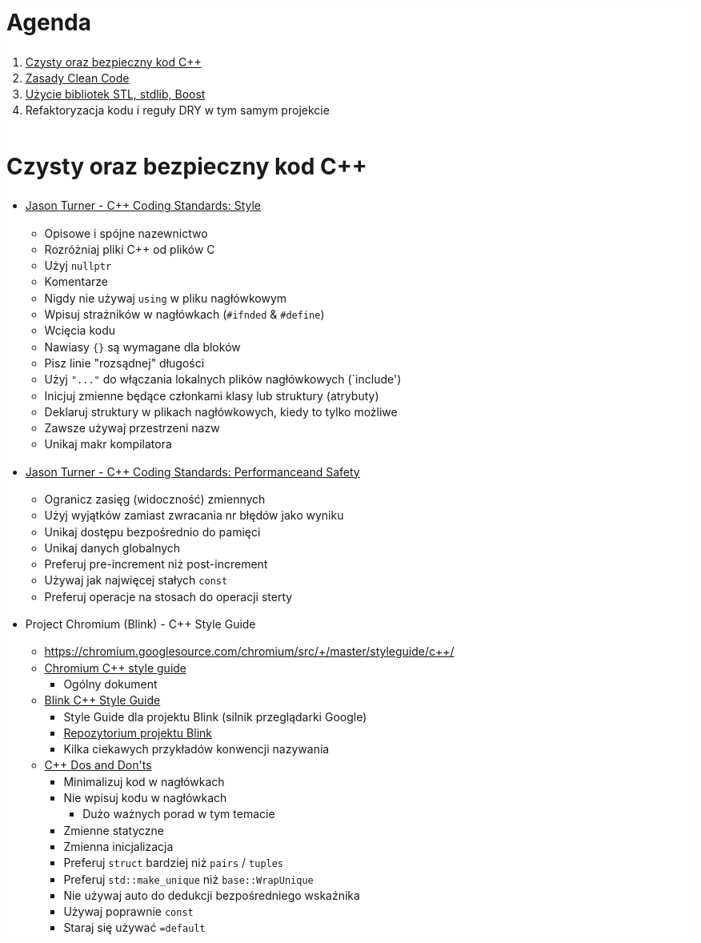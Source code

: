# Agenda

1. [Czysty oraz bezpieczny kod C++](#czysty-oraz-bezpieczny-kod-c)
2. [Zasady Clean Code](#zasady-clean-code)
3. [Użycie bibliotek STL, stdlib, Boost](#biblioteka-stl--stdlib)
4. Refaktoryzacja kodu i reguły DRY w tym samym projekcie

# Czysty oraz bezpieczny kod C++

* [Jason Turner - C++ Coding Standards: Style](./CodingStandardsStyle.md)
    * Opisowe i spójne nazewnictwo
    * Rozróżniaj pliki C++ od plików C
    * Użyj `nullptr`
    * Komentarze
    * Nigdy nie używaj `using` w pliku nagłówkowym
    * Wpisuj strażników w nagłówkach (`#ifnded` & `#define`)
    * Wcięcia kodu
    * Nawiasy `{}` są wymagane dla bloków
    * Pisz linie "rozsądnej" długości
    * Użyj `"..."` do włączania lokalnych plików nagłówkowych (`include')
    * Inicjuj zmienne będące członkami klasy lub struktury (atrybuty)
    * Deklaruj struktury w plikach nagłówkowych, kiedy to tylko możliwe
    * Zawsze używaj przestrzeni nazw
    * Unikaj makr kompilatora

* [Jason Turner - C++ Coding Standards: Performanceand Safety](./CodingStandardsPerformanceSafety.md)
    * Ogranicz zasięg (widoczność) zmiennych
    * Użyj wyjątków zamiast zwracania nr błędów jako wyniku
    * Unikaj dostępu bezpośrednio do pamięci
    * Unikaj danych globalnych
    * Preferuj pre-increment niż post-increment
    * Używaj jak najwięcej stałych `const`
    * Preferuj operacje na stosach do operacji sterty

* Project Chromium (Blink) - C++ Style Guide
    * https://chromium.googlesource.com/chromium/src/+/master/styleguide/c++/
    * [Chromium C++ style guide](https://chromium.googlesource.com/chromium/src/+/master/styleguide/c++/c++.md)
        * Ogólny dokument
    * [Blink C++ Style Guide](https://chromium.googlesource.com/chromium/src/+/master/styleguide/c++/blink-c++.md)
        * Style Guide dla projektu Blink (silnik przeglądarki Google)
        * [Repozytorium projektu Blink](https://chromium.googlesource.com/chromium/src/+/master/third_party/blink/)
        * Kilka ciekawych przykładów konwencji nazywania
    * [C++ Dos and Don'ts](https://sites.google.com/a/chromium.org/dev/developers/coding-style/cpp-dos-and-donts)
        * Minimalizuj kod w nagłówkach
        * Nie wpisuj kodu w nagłówkach
            * Dużo ważnych porad w tym temacie
        * Zmienne statyczne
        * Zmienna inicjalizacja
        * Preferuj `struct` bardziej niż  `pairs` / `tuples`
        * Preferuj `std::make_unique` niż `base::WrapUnique`
        * Nie używaj auto do dedukcji bezpośredniego wskaźnika
        * Używaj poprawnie `const`
        * Staraj się używać `=default` 
